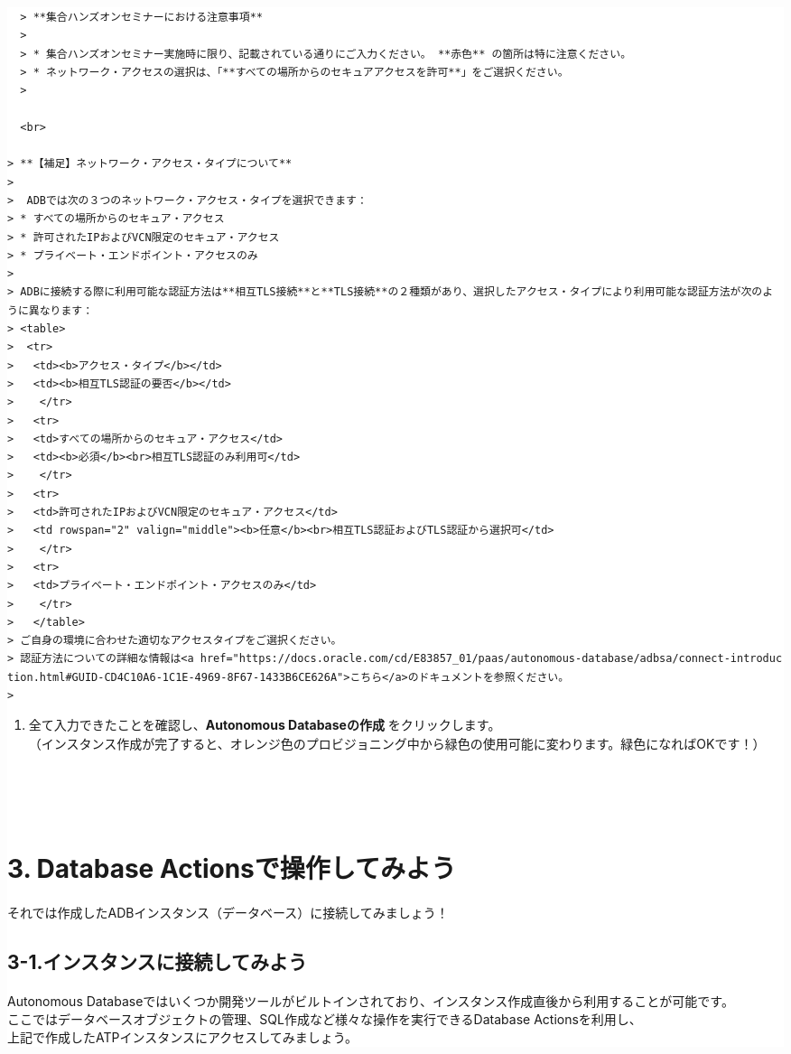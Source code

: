       > **集合ハンズオンセミナーにおける注意事項**
      > 
      > * 集合ハンズオンセミナー実施時に限り、記載されている通りにご入力ください。 **赤色** の箇所は特に注意ください。
      > * ネットワーク・アクセスの選択は、「**すべての場所からのセキュアアクセスを許可**」をご選択ください。
      >

      <br>

    > **【補足】ネットワーク・アクセス・タイプについて**
    >
    >  ADBでは次の３つのネットワーク・アクセス・タイプを選択できます：
    > * すべての場所からのセキュア・アクセス
    > * 許可されたIPおよびVCN限定のセキュア・アクセス
    > * プライベート・エンドポイント・アクセスのみ 
    > 
    > ADBに接続する際に利用可能な認証方法は**相互TLS接続**と**TLS接続**の２種類があり、選択したアクセス・タイプにより利用可能な認証方法が次のように異なります：
    > <table>
    >  <tr>
	>   <td><b>アクセス・タイプ</b></td>
    >   <td><b>相互TLS認証の要否</b></td>
    >    </tr>
	>   <tr>
	>   <td>すべての場所からのセキュア・アクセス</td>
    >   <td><b>必須</b><br>相互TLS認証のみ利用可</td>
    >    </tr>
	>   <tr>
	>   <td>許可されたIPおよびVCN限定のセキュア・アクセス</td>
    >   <td rowspan="2" valign="middle"><b>任意</b><br>相互TLS認証およびTLS認証から選択可</td>
    >    </tr>
	>   <tr>
	>   <td>プライベート・エンドポイント・アクセスのみ</td>
    >    </tr>
    >   </table>
    > ご自身の環境に合わせた適切なアクセスタイプをご選択ください。
    > 認証方法についての詳細な情報は<a href="https://docs.oracle.com/cd/E83857_01/paas/autonomous-database/adbsa/connect-introduction.html#GUID-CD4C10A6-1C1E-4969-8F67-1433B6CE626A">こちら</a>のドキュメントを参照ください。
    >

1. 全て入力できたことを確認し、**Autonomous Databaseの作成** をクリックします。  
  （インスタンス作成が完了すると、オレンジ色のプロビジョニング中から緑色の使用可能に変わります。緑色になればOKです！）

<br>

<a id="anchor3"></a>

<br>

# 3. Database Actionsで操作してみよう
それでは作成したADBインスタンス（データベース）に接続してみましょう！

## 3-1.インスタンスに接続してみよう 
  Autonomous Databaseではいくつか開発ツールがビルトインされており、インスタンス作成直後から利用することが可能です。  
  ここではデータベースオブジェクトの管理、SQL作成など様々な操作を実行できるDatabase Actionsを利用し、  
  上記で作成したATPインスタンスにアクセスしてみましょう。
